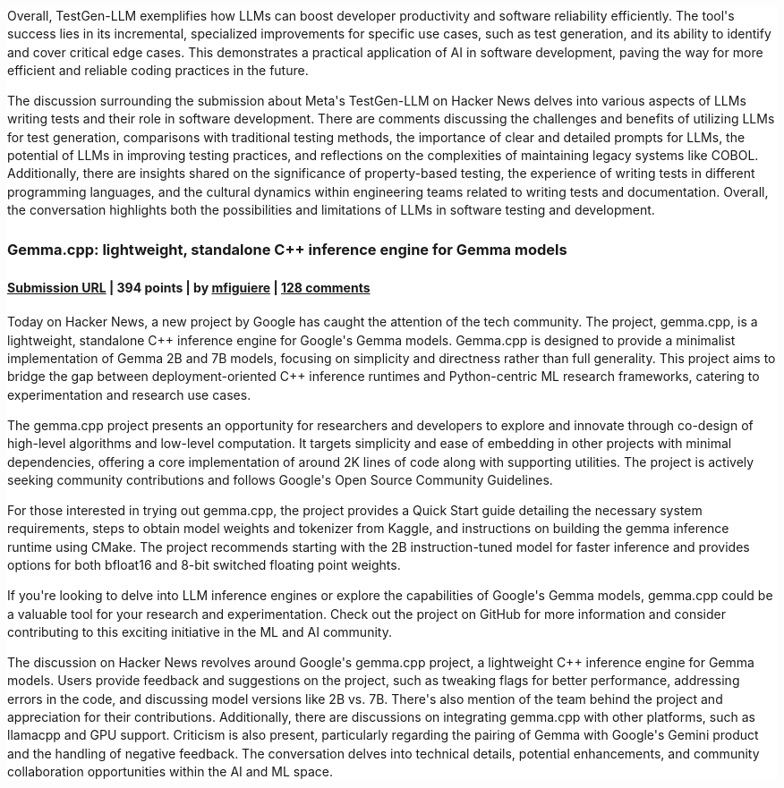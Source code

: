 Overall, TestGen-LLM exemplifies how LLMs can boost developer productivity and software reliability efficiently. The tool's success lies in its incremental, specialized improvements for specific use cases, such as test generation, and its ability to identify and cover critical edge cases. This demonstrates a practical application of AI in software development, paving the way for more efficient and reliable coding practices in the future.

The discussion surrounding the submission about Meta's TestGen-LLM on Hacker News delves into various aspects of LLMs writing tests and their role in software development. There are comments discussing the challenges and benefits of utilizing LLMs for test generation, comparisons with traditional testing methods, the importance of clear and detailed prompts for LLMs, the potential of LLMs in improving testing practices, and reflections on the complexities of maintaining legacy systems like COBOL. Additionally, there are insights shared on the significance of property-based testing, the experience of writing tests in different programming languages, and the cultural dynamics within engineering teams related to writing tests and documentation. Overall, the conversation highlights both the possibilities and limitations of LLMs in software testing and development.

### Gemma.cpp: lightweight, standalone C++ inference engine for Gemma models

#### [Submission URL](https://github.com/google/gemma.cpp) | 394 points | by [mfiguiere](https://news.ycombinator.com/user?id=mfiguiere) | [128 comments](https://news.ycombinator.com/item?id=39481554)

Today on Hacker News, a new project by Google has caught the attention of the tech community. The project, gemma.cpp, is a lightweight, standalone C++ inference engine for Google's Gemma models. Gemma.cpp is designed to provide a minimalist implementation of Gemma 2B and 7B models, focusing on simplicity and directness rather than full generality. This project aims to bridge the gap between deployment-oriented C++ inference runtimes and Python-centric ML research frameworks, catering to experimentation and research use cases.

The gemma.cpp project presents an opportunity for researchers and developers to explore and innovate through co-design of high-level algorithms and low-level computation. It targets simplicity and ease of embedding in other projects with minimal dependencies, offering a core implementation of around 2K lines of code along with supporting utilities. The project is actively seeking community contributions and follows Google's Open Source Community Guidelines.

For those interested in trying out gemma.cpp, the project provides a Quick Start guide detailing the necessary system requirements, steps to obtain model weights and tokenizer from Kaggle, and instructions on building the gemma inference runtime using CMake. The project recommends starting with the 2B instruction-tuned model for faster inference and provides options for both bfloat16 and 8-bit switched floating point weights.

If you're looking to delve into LLM inference engines or explore the capabilities of Google's Gemma models, gemma.cpp could be a valuable tool for your research and experimentation. Check out the project on GitHub for more information and consider contributing to this exciting initiative in the ML and AI community.

The discussion on Hacker News revolves around Google's gemma.cpp project, a lightweight C++ inference engine for Gemma models. Users provide feedback and suggestions on the project, such as tweaking flags for better performance, addressing errors in the code, and discussing model versions like 2B vs. 7B. There's also mention of the team behind the project and appreciation for their contributions. Additionally, there are discussions on integrating gemma.cpp with other platforms, such as llamacpp and GPU support. Criticism is also present, particularly regarding the pairing of Gemma with Google's Gemini product and the handling of negative feedback. The conversation delves into technical details, potential enhancements, and community collaboration opportunities within the AI and ML space.
